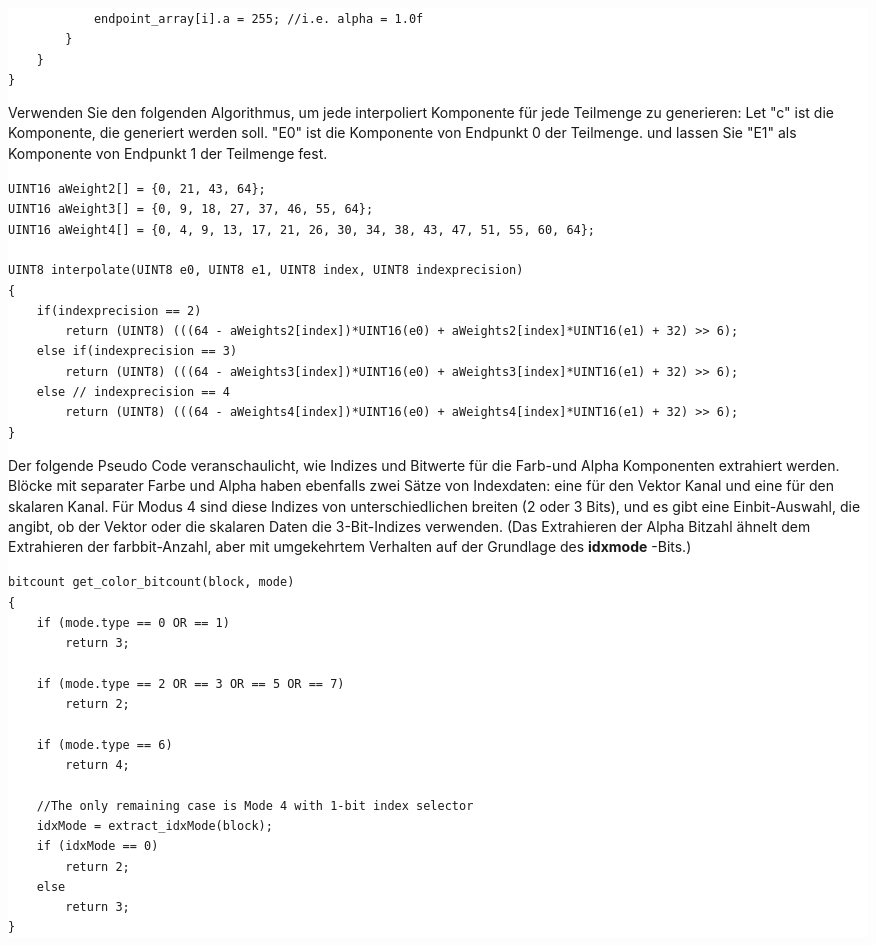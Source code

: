 ``` syntax
            endpoint_array[i].a = 255; //i.e. alpha = 1.0f
        }
    }
}
```

Verwenden Sie den folgenden Algorithmus, um jede interpoliert Komponente für jede Teilmenge zu generieren: Let "c" ist die Komponente, die generiert werden soll. "E0" ist die Komponente von Endpunkt 0 der Teilmenge. und lassen Sie "E1" als Komponente von Endpunkt 1 der Teilmenge fest.

``` syntax
UINT16 aWeight2[] = {0, 21, 43, 64};
UINT16 aWeight3[] = {0, 9, 18, 27, 37, 46, 55, 64};
UINT16 aWeight4[] = {0, 4, 9, 13, 17, 21, 26, 30, 34, 38, 43, 47, 51, 55, 60, 64};

UINT8 interpolate(UINT8 e0, UINT8 e1, UINT8 index, UINT8 indexprecision)
{
    if(indexprecision == 2)
        return (UINT8) (((64 - aWeights2[index])*UINT16(e0) + aWeights2[index]*UINT16(e1) + 32) >> 6);
    else if(indexprecision == 3)
        return (UINT8) (((64 - aWeights3[index])*UINT16(e0) + aWeights3[index]*UINT16(e1) + 32) >> 6);
    else // indexprecision == 4
        return (UINT8) (((64 - aWeights4[index])*UINT16(e0) + aWeights4[index]*UINT16(e1) + 32) >> 6);
}
```

Der folgende Pseudo Code veranschaulicht, wie Indizes und Bitwerte für die Farb-und Alpha Komponenten extrahiert werden. Blöcke mit separater Farbe und Alpha haben ebenfalls zwei Sätze von Indexdaten: eine für den Vektor Kanal und eine für den skalaren Kanal. Für Modus 4 sind diese Indizes von unterschiedlichen breiten (2 oder 3 Bits), und es gibt eine Einbit-Auswahl, die angibt, ob der Vektor oder die skalaren Daten die 3-Bit-Indizes verwenden. (Das Extrahieren der Alpha Bitzahl ähnelt dem Extrahieren der farbbit-Anzahl, aber mit umgekehrtem Verhalten auf der Grundlage des **idxmode** -Bits.)

``` syntax
bitcount get_color_bitcount(block, mode)
{
    if (mode.type == 0 OR == 1)
        return 3;
    
    if (mode.type == 2 OR == 3 OR == 5 OR == 7)
        return 2;
    
    if (mode.type == 6)
        return 4;
        
    //The only remaining case is Mode 4 with 1-bit index selector
    idxMode = extract_idxMode(block);
    if (idxMode == 0)
        return 2;
    else
        return 3;
}
```
